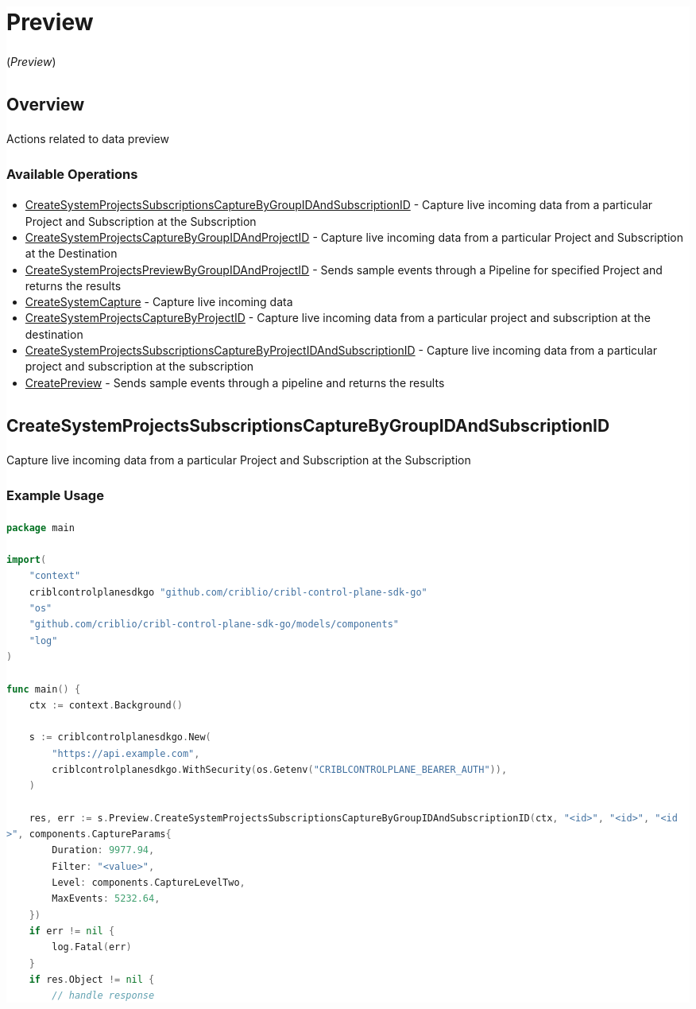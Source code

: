# Preview
(*Preview*)

## Overview

Actions related to data preview

### Available Operations

* [CreateSystemProjectsSubscriptionsCaptureByGroupIDAndSubscriptionID](#createsystemprojectssubscriptionscapturebygroupidandsubscriptionid) - Capture live incoming data from a particular Project and Subscription at the Subscription
* [CreateSystemProjectsCaptureByGroupIDAndProjectID](#createsystemprojectscapturebygroupidandprojectid) - Capture live incoming data from a particular Project and Subscription at the Destination
* [CreateSystemProjectsPreviewByGroupIDAndProjectID](#createsystemprojectspreviewbygroupidandprojectid) - Sends sample events through a Pipeline  for specified Project and returns the results
* [CreateSystemCapture](#createsystemcapture) - Capture live incoming data
* [CreateSystemProjectsCaptureByProjectID](#createsystemprojectscapturebyprojectid) - Capture live incoming data from a particular project and subscription at the destination
* [CreateSystemProjectsSubscriptionsCaptureByProjectIDAndSubscriptionID](#createsystemprojectssubscriptionscapturebyprojectidandsubscriptionid) - Capture live incoming data from a particular project and subscription at the subscription
* [CreatePreview](#createpreview) - Sends sample events through a pipeline and returns the results

## CreateSystemProjectsSubscriptionsCaptureByGroupIDAndSubscriptionID

Capture live incoming data from a particular Project and Subscription at the Subscription

### Example Usage

```go
package main

import(
	"context"
	criblcontrolplanesdkgo "github.com/criblio/cribl-control-plane-sdk-go"
	"os"
	"github.com/criblio/cribl-control-plane-sdk-go/models/components"
	"log"
)

func main() {
    ctx := context.Background()

    s := criblcontrolplanesdkgo.New(
        "https://api.example.com",
        criblcontrolplanesdkgo.WithSecurity(os.Getenv("CRIBLCONTROLPLANE_BEARER_AUTH")),
    )

    res, err := s.Preview.CreateSystemProjectsSubscriptionsCaptureByGroupIDAndSubscriptionID(ctx, "<id>", "<id>", "<id>", components.CaptureParams{
        Duration: 9977.94,
        Filter: "<value>",
        Level: components.CaptureLevelTwo,
        MaxEvents: 5232.64,
    })
    if err != nil {
        log.Fatal(err)
    }
    if res.Object != nil {
        // handle response
```